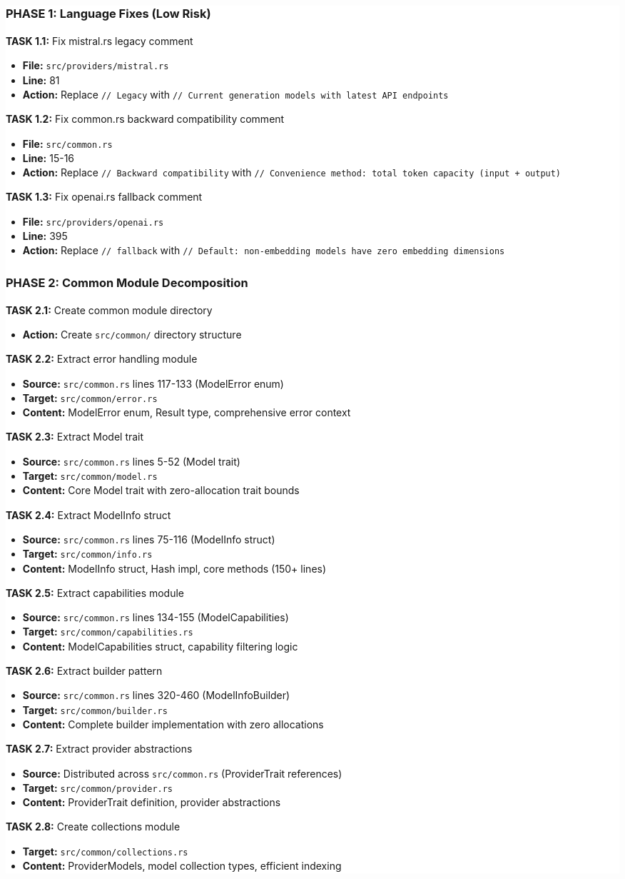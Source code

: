 ### PHASE 1: Language Fixes (Low Risk)
**TASK 1.1:** Fix mistral.rs legacy comment
- **File:** `src/providers/mistral.rs`  
- **Line:** 81
- **Action:** Replace `// Legacy` with `// Current generation models with latest API endpoints`

**TASK 1.2:** Fix common.rs backward compatibility comment  
- **File:** `src/common.rs`
- **Line:** 15-16  
- **Action:** Replace `// Backward compatibility` with `// Convenience method: total token capacity (input + output)`

**TASK 1.3:** Fix openai.rs fallback comment
- **File:** `src/providers/openai.rs`
- **Line:** 395
- **Action:** Replace `// fallback` with `// Default: non-embedding models have zero embedding dimensions`

### PHASE 2: Common Module Decomposition
**TASK 2.1:** Create common module directory
- **Action:** Create `src/common/` directory structure

**TASK 2.2:** Extract error handling module
- **Source:** `src/common.rs` lines 117-133 (ModelError enum)
- **Target:** `src/common/error.rs`
- **Content:** ModelError enum, Result type, comprehensive error context

**TASK 2.3:** Extract Model trait
- **Source:** `src/common.rs` lines 5-52 (Model trait)  
- **Target:** `src/common/model.rs`
- **Content:** Core Model trait with zero-allocation trait bounds

**TASK 2.4:** Extract ModelInfo struct  
- **Source:** `src/common.rs` lines 75-116 (ModelInfo struct)
- **Target:** `src/common/info.rs` 
- **Content:** ModelInfo struct, Hash impl, core methods (150+ lines)

**TASK 2.5:** Extract capabilities module
- **Source:** `src/common.rs` lines 134-155 (ModelCapabilities)
- **Target:** `src/common/capabilities.rs`
- **Content:** ModelCapabilities struct, capability filtering logic

**TASK 2.6:** Extract builder pattern
- **Source:** `src/common.rs` lines 320-460 (ModelInfoBuilder)  
- **Target:** `src/common/builder.rs`
- **Content:** Complete builder implementation with zero allocations

**TASK 2.7:** Extract provider abstractions
- **Source:** Distributed across `src/common.rs` (ProviderTrait references)
- **Target:** `src/common/provider.rs`
- **Content:** ProviderTrait definition, provider abstractions

**TASK 2.8:** Create collections module
- **Target:** `src/common/collections.rs`
- **Content:** ProviderModels, model collection types, efficient indexing
